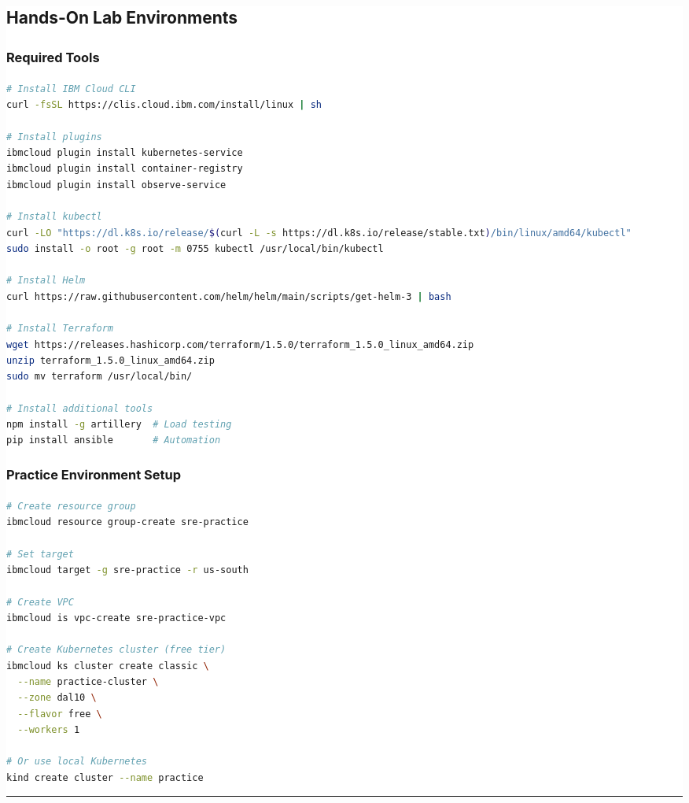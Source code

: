 ## Hands-On Lab Environments

### Required Tools
```bash
# Install IBM Cloud CLI
curl -fsSL https://clis.cloud.ibm.com/install/linux | sh

# Install plugins
ibmcloud plugin install kubernetes-service
ibmcloud plugin install container-registry
ibmcloud plugin install observe-service

# Install kubectl
curl -LO "https://dl.k8s.io/release/$(curl -L -s https://dl.k8s.io/release/stable.txt)/bin/linux/amd64/kubectl"
sudo install -o root -g root -m 0755 kubectl /usr/local/bin/kubectl

# Install Helm
curl https://raw.githubusercontent.com/helm/helm/main/scripts/get-helm-3 | bash

# Install Terraform
wget https://releases.hashicorp.com/terraform/1.5.0/terraform_1.5.0_linux_amd64.zip
unzip terraform_1.5.0_linux_amd64.zip
sudo mv terraform /usr/local/bin/

# Install additional tools
npm install -g artillery  # Load testing
pip install ansible       # Automation
```

### Practice Environment Setup
```bash
# Create resource group
ibmcloud resource group-create sre-practice

# Set target
ibmcloud target -g sre-practice -r us-south

# Create VPC
ibmcloud is vpc-create sre-practice-vpc

# Create Kubernetes cluster (free tier)
ibmcloud ks cluster create classic \
  --name practice-cluster \
  --zone dal10 \
  --flavor free \
  --workers 1

# Or use local Kubernetes
kind create cluster --name practice
```

---